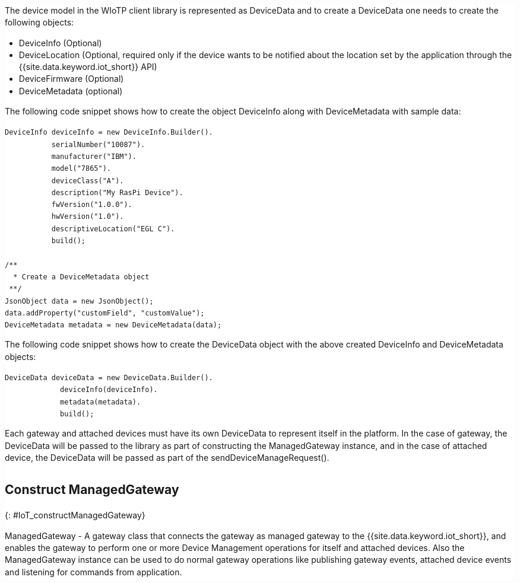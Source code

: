 The device model in the WIoTP client library is represented as DeviceData and to create a DeviceData one needs to create the following objects:
-   DeviceInfo (Optional)
-   DeviceLocation (Optional, required only if the device wants to be     notified about the location set by the application through the {{site.data.keyword.iot_short}} API)
-   DeviceFirmware (Optional)
-   DeviceMetadata (optional)

The following code snippet shows how to create the object DeviceInfo along with DeviceMetadata with sample data:

```   
DeviceInfo deviceInfo = new DeviceInfo.Builder().
           serialNumber("10087").
           manufacturer("IBM").
           model("7865").
           deviceClass("A").
           description("My RasPi Device").
           fwVersion("1.0.0").
           hwVersion("1.0").
           descriptiveLocation("EGL C").
           build();

/**
  * Create a DeviceMetadata object
 **/
JsonObject data = new JsonObject();
data.addProperty("customField", "customValue");
DeviceMetadata metadata = new DeviceMetadata(data);
```

The following code snippet shows how to create the DeviceData object with the above created DeviceInfo and DeviceMetadata objects:

```   
DeviceData deviceData = new DeviceData.Builder().
             deviceInfo(deviceInfo).
             metadata(metadata).
             build();
```

Each gateway and attached devices must have its own DeviceData to represent itself in the platform. In the case of gateway, the DeviceData will be passed to the library as part of constructing the ManagedGateway instance, and in the case of attached device, the DeviceData will be passed as part of the sendDeviceManageRequest().



## Construct ManagedGateway
{: #IoT_constructManagedGateway}

ManagedGateway - A gateway class that connects the gateway as managed gateway to the {{site.data.keyword.iot_short}}, and enables the gateway to perform one or more Device Management operations for itself and attached devices. Also the ManagedGateway instance can be used to do normal gateway operations like publishing gateway events, attached device events and listening for commands from application.
